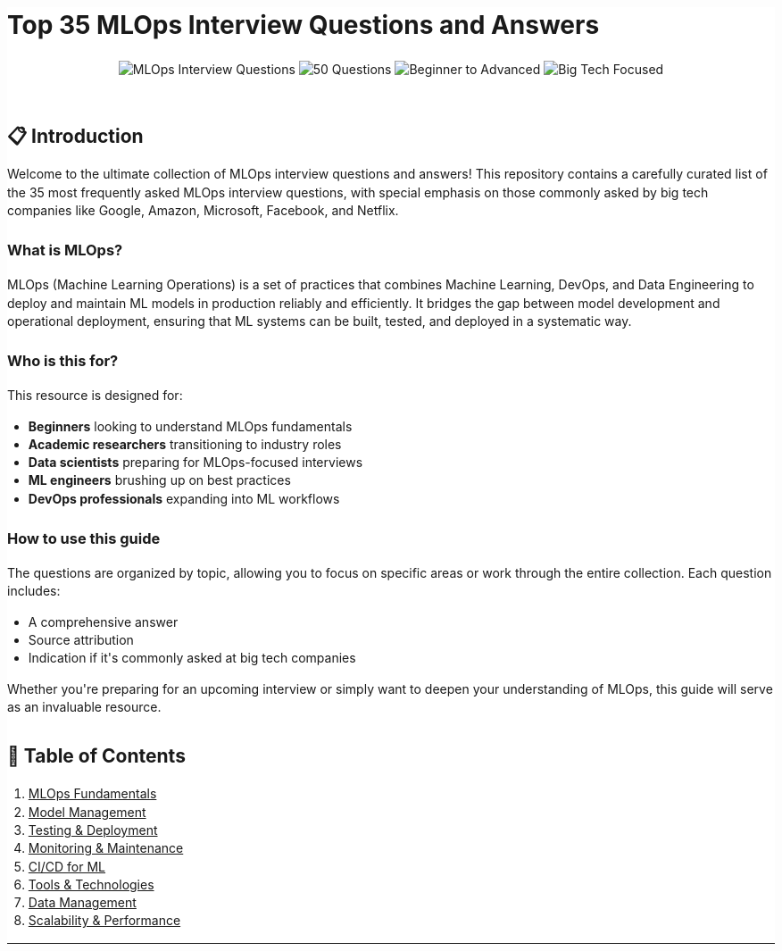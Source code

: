 # Top 35 MLOps Interview Questions and Answers

<div align="center">
  <img src="https://img.shields.io/badge/MLOps-Interview%20Questions-blue" alt="MLOps Interview Questions">
  <img src="https://img.shields.io/badge/Questions-35-green" alt="50 Questions">
  <img src="https://img.shields.io/badge/Level-Beginner%20to%20Advanced-orange" alt="Beginner to Advanced">
  <img src="https://img.shields.io/badge/Big%20Tech-Focused-red" alt="Big Tech Focused">
</div>

<br>

## 📋 Introduction

Welcome to the ultimate collection of MLOps interview questions and answers! This repository contains a carefully curated list of the 35 most frequently asked MLOps interview questions, with special emphasis on those commonly asked by big tech companies like Google, Amazon, Microsoft, Facebook, and Netflix.

### What is MLOps?

MLOps (Machine Learning Operations) is a set of practices that combines Machine Learning, DevOps, and Data Engineering to deploy and maintain ML models in production reliably and efficiently. It bridges the gap between model development and operational deployment, ensuring that ML systems can be built, tested, and deployed in a systematic way.

### Who is this for?

This resource is designed for:
- **Beginners** looking to understand MLOps fundamentals
- **Academic researchers** transitioning to industry roles
- **Data scientists** preparing for MLOps-focused interviews
- **ML engineers** brushing up on best practices
- **DevOps professionals** expanding into ML workflows

### How to use this guide

The questions are organized by topic, allowing you to focus on specific areas or work through the entire collection. Each question includes:
- A comprehensive answer
- Source attribution
- Indication if it's commonly asked at big tech companies

Whether you're preparing for an upcoming interview or simply want to deepen your understanding of MLOps, this guide will serve as an invaluable resource.

## 📑 Table of Contents

1. [MLOps Fundamentals](#mlops-fundamentals)
2. [Model Management](#model-management)
3. [Testing & Deployment](#testing--deployment)
4. [Monitoring & Maintenance](#monitoring--maintenance)
5. [CI/CD for ML](#cicd-for-ml)
6. [Tools & Technologies](#tools--technologies)
7. [Data Management](#data-management)
8. [Scalability & Performance](#scalability--performance)

---